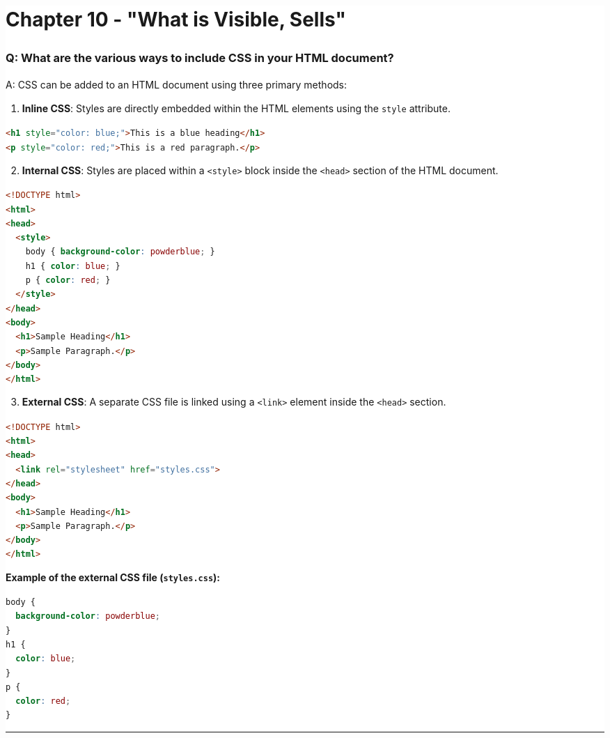 # Chapter 10 - "What is Visible, Sells"

### Q: What are the various ways to include CSS in your HTML document?
A: CSS can be added to an HTML document using three primary methods:

1. **Inline CSS**: Styles are directly embedded within the HTML elements using the `style` attribute.

```html
<h1 style="color: blue;">This is a blue heading</h1>
<p style="color: red;">This is a red paragraph.</p>
```

2. **Internal CSS**: Styles are placed within a `<style>` block inside the `<head>` section of the HTML document.

```html
<!DOCTYPE html>
<html>
<head>
  <style>
    body { background-color: powderblue; }
    h1 { color: blue; }
    p { color: red; }
  </style>
</head>
<body>
  <h1>Sample Heading</h1>
  <p>Sample Paragraph.</p>
</body>
</html>
```

3. **External CSS**: A separate CSS file is linked using a `<link>` element inside the `<head>` section.

```html
<!DOCTYPE html>
<html>
<head>
  <link rel="stylesheet" href="styles.css">
</head>
<body>
  <h1>Sample Heading</h1>
  <p>Sample Paragraph.</p>
</body>
</html>
```

**Example of the external CSS file (`styles.css`):**

```css
body {
  background-color: powderblue;
}
h1 {
  color: blue;
}
p {
  color: red;
}
```

---